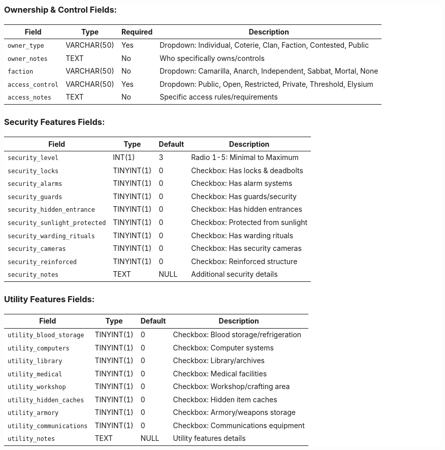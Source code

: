 ### **Ownership & Control Fields:**

| Field | Type | Required | Description |
|-------|------|----------|-------------|
| `owner_type` | VARCHAR(50) | Yes | Dropdown: Individual, Coterie, Clan, Faction, Contested, Public |
| `owner_notes` | TEXT | No | Who specifically owns/controls |
| `faction` | VARCHAR(50) | No | Dropdown: Camarilla, Anarch, Independent, Sabbat, Mortal, None |
| `access_control` | VARCHAR(50) | Yes | Dropdown: Public, Open, Restricted, Private, Threshold, Elysium |
| `access_notes` | TEXT | No | Specific access rules/requirements |

### **Security Features Fields:**

| Field | Type | Default | Description |
|-------|------|---------|-------------|
| `security_level` | INT(1) | 3 | Radio 1-5: Minimal to Maximum |
| `security_locks` | TINYINT(1) | 0 | Checkbox: Has locks & deadbolts |
| `security_alarms` | TINYINT(1) | 0 | Checkbox: Has alarm systems |
| `security_guards` | TINYINT(1) | 0 | Checkbox: Has guards/security |
| `security_hidden_entrance` | TINYINT(1) | 0 | Checkbox: Has hidden entrances |
| `security_sunlight_protected` | TINYINT(1) | 0 | Checkbox: Protected from sunlight |
| `security_warding_rituals` | TINYINT(1) | 0 | Checkbox: Has warding rituals |
| `security_cameras` | TINYINT(1) | 0 | Checkbox: Has security cameras |
| `security_reinforced` | TINYINT(1) | 0 | Checkbox: Reinforced structure |
| `security_notes` | TEXT | NULL | Additional security details |

### **Utility Features Fields:**

| Field | Type | Default | Description |
|-------|------|---------|-------------|
| `utility_blood_storage` | TINYINT(1) | 0 | Checkbox: Blood storage/refrigeration |
| `utility_computers` | TINYINT(1) | 0 | Checkbox: Computer systems |
| `utility_library` | TINYINT(1) | 0 | Checkbox: Library/archives |
| `utility_medical` | TINYINT(1) | 0 | Checkbox: Medical facilities |
| `utility_workshop` | TINYINT(1) | 0 | Checkbox: Workshop/crafting area |
| `utility_hidden_caches` | TINYINT(1) | 0 | Checkbox: Hidden item caches |
| `utility_armory` | TINYINT(1) | 0 | Checkbox: Armory/weapons storage |
| `utility_communications` | TINYINT(1) | 0 | Checkbox: Communications equipment |
| `utility_notes` | TEXT | NULL | Utility features details |
